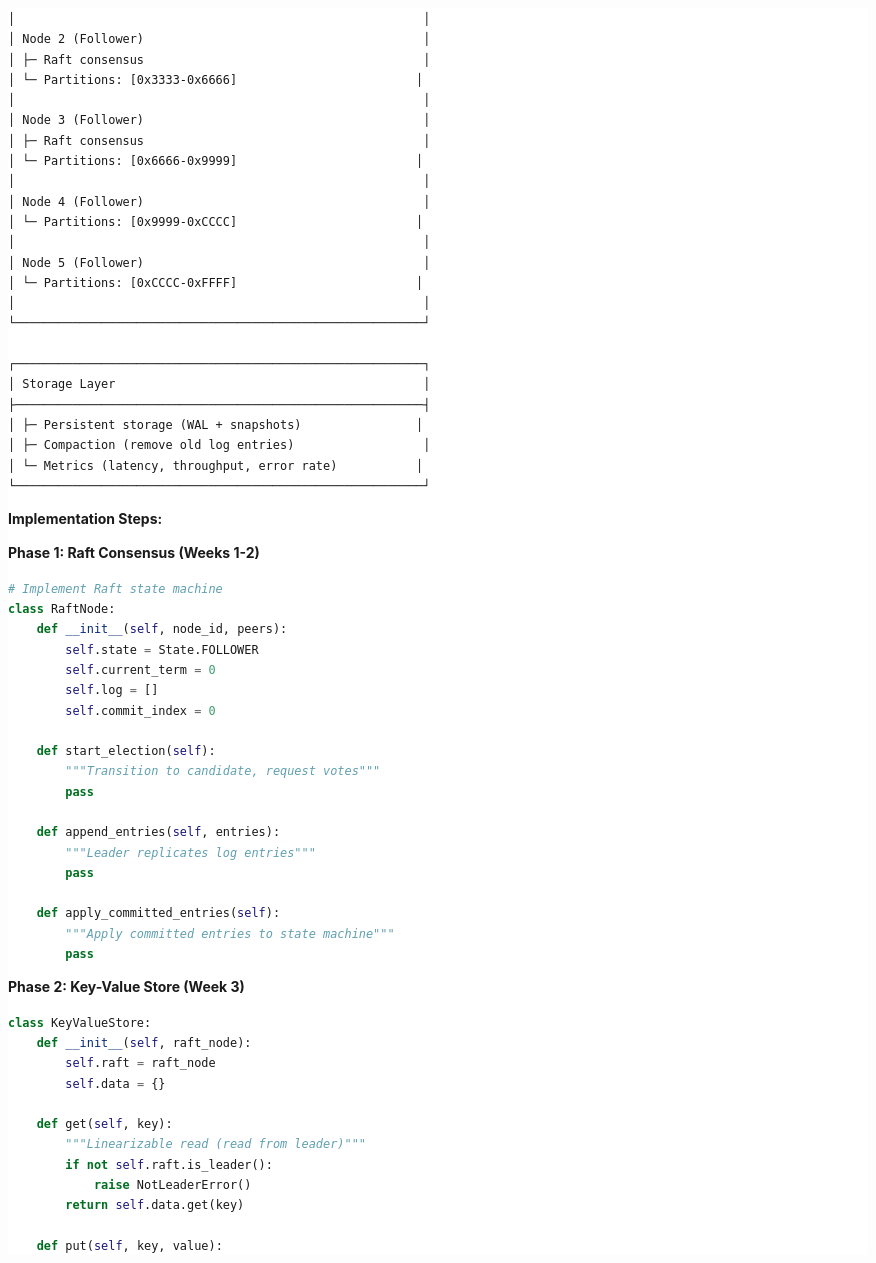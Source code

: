 ```
│                                                         │
│ Node 2 (Follower)                                       │
│ ├─ Raft consensus                                       │
│ └─ Partitions: [0x3333-0x6666]                         │
│                                                         │
│ Node 3 (Follower)                                       │
│ ├─ Raft consensus                                       │
│ └─ Partitions: [0x6666-0x9999]                         │
│                                                         │
│ Node 4 (Follower)                                       │
│ └─ Partitions: [0x9999-0xCCCC]                         │
│                                                         │
│ Node 5 (Follower)                                       │
│ └─ Partitions: [0xCCCC-0xFFFF]                         │
│                                                         │
└─────────────────────────────────────────────────────────┘

┌─────────────────────────────────────────────────────────┐
│ Storage Layer                                           │
├─────────────────────────────────────────────────────────┤
│ ├─ Persistent storage (WAL + snapshots)                │
│ ├─ Compaction (remove old log entries)                  │
│ └─ Metrics (latency, throughput, error rate)           │
└─────────────────────────────────────────────────────────┘
```

**Implementation Steps:**

**Phase 1: Raft Consensus (Weeks 1-2)**
```python
# Implement Raft state machine
class RaftNode:
    def __init__(self, node_id, peers):
        self.state = State.FOLLOWER
        self.current_term = 0
        self.log = []
        self.commit_index = 0
    
    def start_election(self):
        """Transition to candidate, request votes"""
        pass
    
    def append_entries(self, entries):
        """Leader replicates log entries"""
        pass
    
    def apply_committed_entries(self):
        """Apply committed entries to state machine"""
        pass
```

**Phase 2: Key-Value Store (Week 3)**
```python
class KeyValueStore:
    def __init__(self, raft_node):
        self.raft = raft_node
        self.data = {}
    
    def get(self, key):
        """Linearizable read (read from leader)"""
        if not self.raft.is_leader():
            raise NotLeaderError()
        return self.data.get(key)
    
    def put(self, key, value):
```